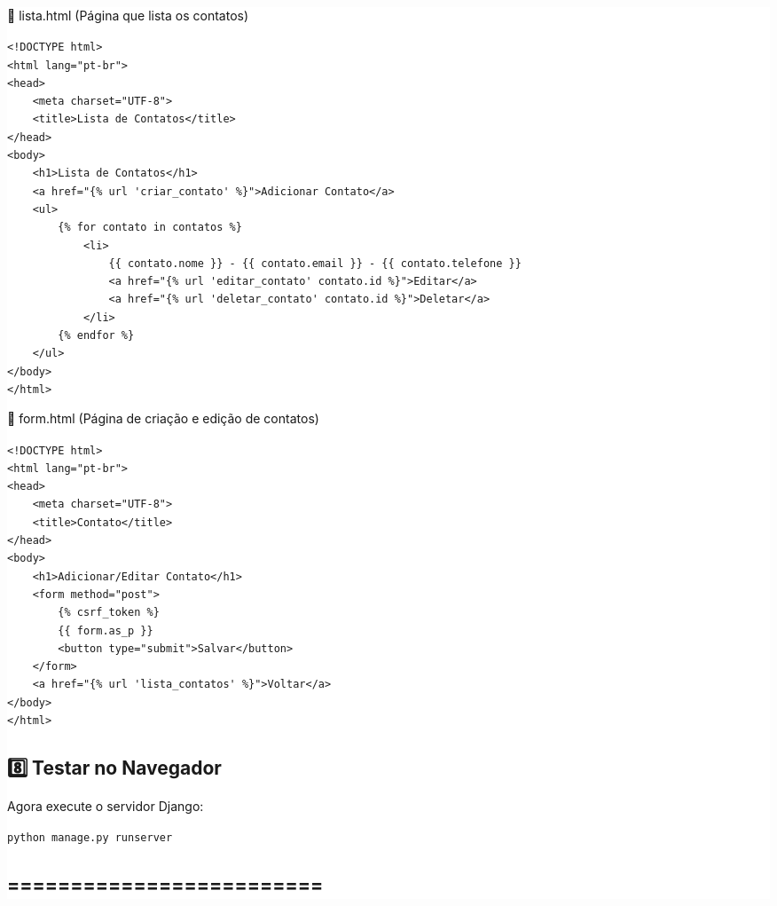 📄 lista.html (Página que lista os contatos)
```
<!DOCTYPE html>
<html lang="pt-br">
<head>
    <meta charset="UTF-8">
    <title>Lista de Contatos</title>
</head>
<body>
    <h1>Lista de Contatos</h1>
    <a href="{% url 'criar_contato' %}">Adicionar Contato</a>
    <ul>
        {% for contato in contatos %}
            <li>
                {{ contato.nome }} - {{ contato.email }} - {{ contato.telefone }}
                <a href="{% url 'editar_contato' contato.id %}">Editar</a>
                <a href="{% url 'deletar_contato' contato.id %}">Deletar</a>
            </li>
        {% endfor %}
    </ul>
</body>
</html>
```
📄 form.html (Página de criação e edição de contatos)
```
<!DOCTYPE html>
<html lang="pt-br">
<head>
    <meta charset="UTF-8">
    <title>Contato</title>
</head>
<body>
    <h1>Adicionar/Editar Contato</h1>
    <form method="post">
        {% csrf_token %}
        {{ form.as_p }}
        <button type="submit">Salvar</button>
    </form>
    <a href="{% url 'lista_contatos' %}">Voltar</a>
</body>
</html>

```
## 8️⃣ Testar no Navegador
Agora execute o servidor Django:
```
python manage.py runserver
```
## =========================
